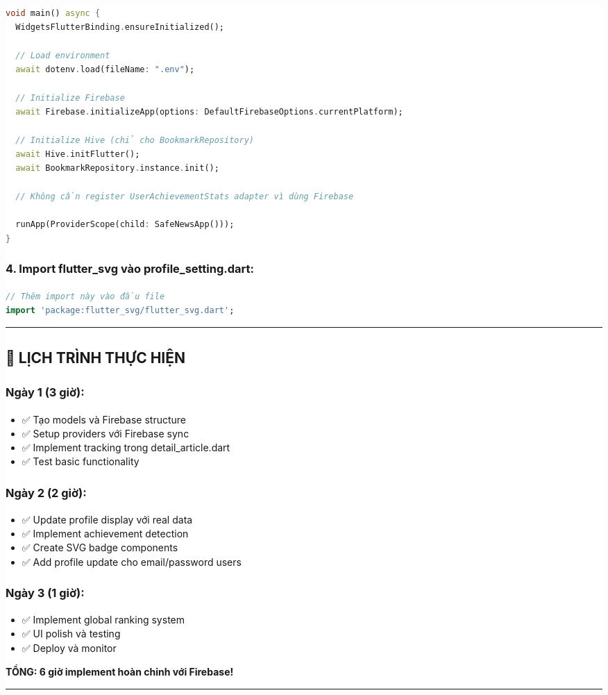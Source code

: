 ```dart
void main() async {
  WidgetsFlutterBinding.ensureInitialized();
  
  // Load environment
  await dotenv.load(fileName: ".env");
  
  // Initialize Firebase
  await Firebase.initializeApp(options: DefaultFirebaseOptions.currentPlatform);
  
  // Initialize Hive (chỉ cho BookmarkRepository)
  await Hive.initFlutter();
  await BookmarkRepository.instance.init();
  
  // Không cần register UserAchievementStats adapter vì dùng Firebase
  
  runApp(ProviderScope(child: SafeNewsApp()));
}
```

### **4. Import flutter_svg vào profile_setting.dart:**

```dart
// Thêm import này vào đầu file
import 'package:flutter_svg/flutter_svg.dart';
```

---

## 🎯 LỊCH TRÌNH THỰC HIỆN

### **Ngày 1 (3 giờ):**

- ✅ Tạo models và Firebase structure
- ✅ Setup providers với Firebase sync
- ✅ Implement tracking trong detail_article.dart
- ✅ Test basic functionality

### **Ngày 2 (2 giờ):**

- ✅ Update profile display với real data
- ✅ Implement achievement detection
- ✅ Create SVG badge components
- ✅ Add profile update cho email/password users

### **Ngày 3 (1 giờ):**

- ✅ Implement global ranking system
- ✅ UI polish và testing
- ✅ Deploy và monitor

**TỔNG: 6 giờ implement hoàn chỉnh với Firebase!**

---